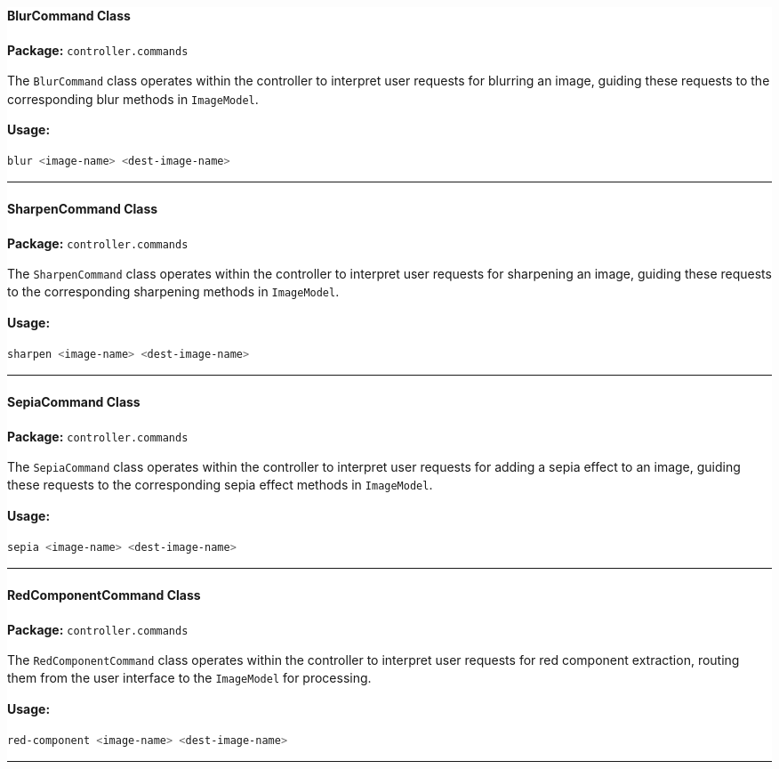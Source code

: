 
#### BlurCommand Class

**Package:** `controller.commands`

The `BlurCommand` class operates within the controller to interpret user requests for blurring an image, guiding these requests to the corresponding blur methods in `ImageModel`.

**Usage:**

  ```bash
  blur <image-name> <dest-image-name>
  ```

---

#### SharpenCommand Class

**Package:** `controller.commands`

The `SharpenCommand` class operates within the controller to interpret user requests for sharpening an image, guiding these requests to the corresponding sharpening methods in `ImageModel`.

**Usage:**

  ```bash
  sharpen <image-name> <dest-image-name>
  ```

---

#### SepiaCommand Class

**Package:** `controller.commands`

The `SepiaCommand` class operates within the controller to interpret user requests for adding a sepia effect to an image, guiding these requests to the corresponding sepia effect methods in `ImageModel`.

**Usage:**

  ```bash
  sepia <image-name> <dest-image-name>
  ```

---

#### RedComponentCommand Class

**Package:** `controller.commands`

The `RedComponentCommand` class operates within the controller to interpret user requests for red component extraction, routing them from the user interface to the `ImageModel` for processing.

**Usage:**

  ```bash
  red-component <image-name> <dest-image-name>
  ```

---
